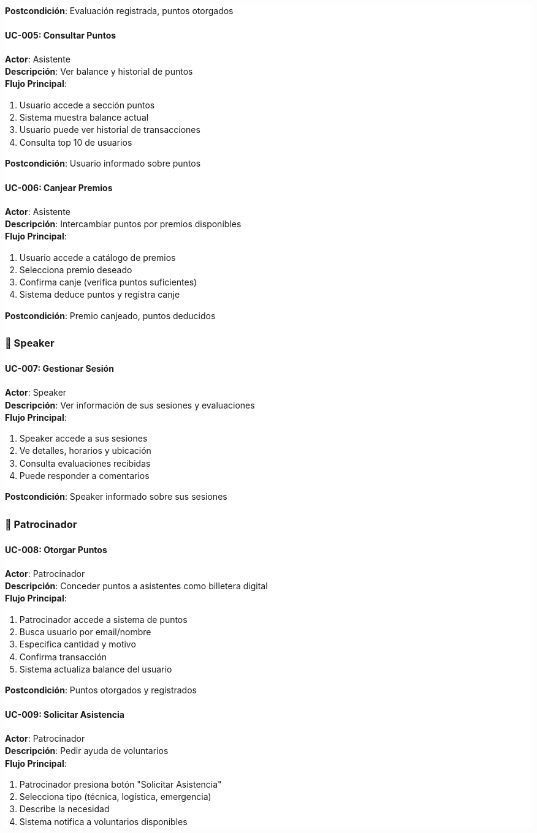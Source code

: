 **Postcondición**: Evaluación registrada, puntos otorgados

#### UC-005: Consultar Puntos
**Actor**: Asistente  
**Descripción**: Ver balance y historial de puntos  
**Flujo Principal**:
1. Usuario accede a sección puntos
2. Sistema muestra balance actual
3. Usuario puede ver historial de transacciones
4. Consulta top 10 de usuarios

**Postcondición**: Usuario informado sobre puntos

#### UC-006: Canjear Premios
**Actor**: Asistente  
**Descripción**: Intercambiar puntos por premios disponibles  
**Flujo Principal**:
1. Usuario accede a catálogo de premios
2. Selecciona premio deseado
3. Confirma canje (verifica puntos suficientes)
4. Sistema deduce puntos y registra canje

**Postcondición**: Premio canjeado, puntos deducidos

### 🎤 Speaker

#### UC-007: Gestionar Sesión
**Actor**: Speaker  
**Descripción**: Ver información de sus sesiones y evaluaciones  
**Flujo Principal**:
1. Speaker accede a sus sesiones
2. Ve detalles, horarios y ubicación
3. Consulta evaluaciones recibidas
4. Puede responder a comentarios

**Postcondición**: Speaker informado sobre sus sesiones

### 💼 Patrocinador

#### UC-008: Otorgar Puntos
**Actor**: Patrocinador  
**Descripción**: Conceder puntos a asistentes como billetera digital  
**Flujo Principal**:
1. Patrocinador accede a sistema de puntos
2. Busca usuario por email/nombre
3. Especifica cantidad y motivo
4. Confirma transacción
5. Sistema actualiza balance del usuario

**Postcondición**: Puntos otorgados y registrados

#### UC-009: Solicitar Asistencia
**Actor**: Patrocinador  
**Descripción**: Pedir ayuda de voluntarios  
**Flujo Principal**:
1. Patrocinador presiona botón "Solicitar Asistencia"
2. Selecciona tipo (técnica, logística, emergencia)
3. Describe la necesidad
4. Sistema notifica a voluntarios disponibles
